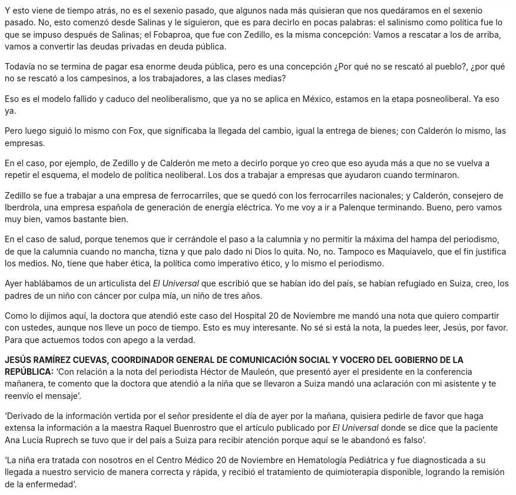 Y esto viene de tiempo atrás, no es el sexenio pasado, que algunos nada más
quisieran que nos quedáramos en el sexenio pasado. No, esto comenzó desde
Salinas y le siguieron, que es para decirlo en pocas palabras: el salinismo
como política fue lo que se impuso después de Salinas; el Fobaproa, que fue
con Zedillo, es la misma concepción: Vamos a rescatar a los de arriba, vamos a
convertir las deudas privadas en deuda pública.

Todavía no se termina de pagar esa enorme deuda pública, pero es una
concepción ¿Por qué no se rescató al pueblo?, ¿por qué no se rescató a los
campesinos, a los trabajadores, a las clases medias?

Eso es el modelo fallido y caduco del neoliberalismo, que ya no se aplica en
México, estamos en la etapa posneoliberal. Ya eso ya.

Pero luego siguió lo mismo con Fox, que significaba la llegada del cambio,
igual la entrega de bienes; con Calderón lo mismo, las empresas.

En el caso, por ejemplo, de Zedillo y de Calderón me meto a decirlo porque yo
creo que eso ayuda más a que no se vuelva a repetir el esquema, el modelo de
política neoliberal. Los dos a trabajar a empresas que ayudaron cuando
terminaron.

Zedillo se fue a trabajar a una empresa de ferrocarriles, que se quedó con los
ferrocarriles nacionales; y Calderón, consejero de Iberdrola, una empresa
española de generación de energía eléctrica. Yo me voy a ir a Palenque
terminando. Bueno, pero vamos muy bien, vamos bastante bien.

En el caso de salud, porque tenemos que ir cerrándole el paso a la calumnia y
no permitir la máxima del hampa del periodismo, de que la calumnia cuando no
mancha, tizna y que palo dado ni Dios lo quita. No, no. Tampoco es Maquiavelo,
que el fin justifica los medios. No, tiene que haber ética, la política como
imperativo ético, y lo mismo el periodismo.

Ayer hablábamos de un articulista del _El Universal_ que escribió que se
habían ido del país, se habían refugiado en Suiza, creo, los padres de un niño
con cáncer por culpa mía, un niño de tres años.

Como lo dijimos aquí, la doctora que atendió este caso del Hospital 20 de
Noviembre me mandó una nota que quiero compartir con ustedes, aunque nos lleve
un poco de tiempo. Esto es muy interesante. No sé si está la nota, la puedes
leer, Jesús, por favor. Para que actuemos todos con apego a la verdad.

**JESÚS RAMÍREZ CUEVAS, COORDINADOR GENERAL DE COMUNICACIÓN SOCIAL Y VOCERO
DEL GOBIERNO DE LA REPÚBLICA:** ‘Con relación a la nota del periodista Héctor
de Mauleón, que presentó ayer el presidente en la conferencia mañanera, te
comento que la doctora que atendió a la niña que se llevaron a Suiza mandó una
aclaración con mi asistente y te reenvío el mensaje’.

‘Derivado de la información vertida por el señor presidente el día de ayer por
la mañana, quisiera pedirle de favor que haga extensa la información a la
maestra Raquel Buenrostro que el artículo publicado por _El Universal_ donde
se dice que la paciente Ana Lucía Ruprech se tuvo que ir del país a Suiza para
recibir atención porque aquí se le abandonó es falso’.

‘La niña era tratada con nosotros en el Centro Médico 20 de Noviembre en
Hematología Pediátrica y fue diagnosticada a su llegada a nuestro servicio de
manera correcta y rápida, y recibió el tratamiento de quimioterapia
disponible, logrando la remisión de la enfermedad’.
